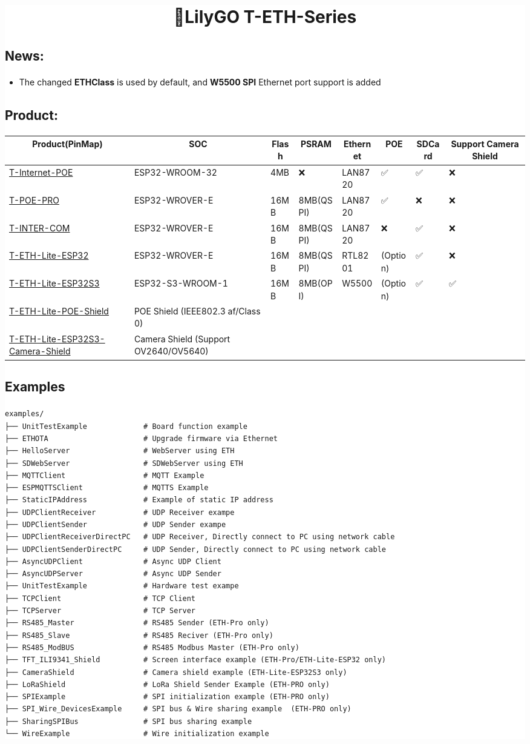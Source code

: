 <h1 align = "center">🌟LilyGO T-ETH-Series</h1>



## News:

* The changed **ETHClass** is used by default, and **W5500 SPI** Ethernet port support is added


## Product:

| Product(PinMap)                       | SOC                                   | Flash | PSRAM     | Ethernet | POE      | SDCard | Support Camera Shield |
| ------------------------------------- | ------------------------------------- | ----- | --------- | -------- | -------- | ------ | --------------------- |
| [T-Internet-POE][1]                   | ESP32-WROOM-32                        | 4MB   | ❌         | LAN8720  | ✅        | ✅      | ❌                     |
| [T-POE-PRO][2]                        | ESP32-WROVER-E                        | 16MB  | 8MB(QSPI) | LAN8720  | ✅        | ❌      | ❌                     |
| [T-INTER-COM][3]                      | ESP32-WROVER-E                        | 16MB  | 8MB(QSPI) | LAN8720  | ❌        | ✅      | ❌                     |
| [T-ETH-Lite-ESP32][4]                 | ESP32-WROVER-E                        | 16MB  | 8MB(QSPI) | RTL8201  | (Option) | ✅      | ❌                     |
| [T-ETH-Lite-ESP32S3][5]               | ESP32-S3-WROOM-1                      | 16MB  | 8MB(OPI)  | W5500    | (Option) | ✅      | ✅                     |
| [T-ETH-Lite-POE-Shield][6]            | POE Shield (IEEE802.3 af/Class 0)     |       |           |          |          |        |                       |
| [T-ETH-Lite-ESP32S3-Camera-Shield][6] | Camera Shield (Support OV2640/OV5640) |       |           |          |          |        |                       |

[1]: https://www.lilygo.cc/products/t-internet-poe
[2]: https://www.aliexpress.com/item/4001122992446.html
[3]: https://www.lilygo.cc/products/t-internet-com
[4]: https://www.lilygo.cc/products/t-eth-lite?variant=43120880746677
[5]: https://www.lilygo.cc/products/t-eth-lite?variant=43120880779445
[6]: https://www.lilygo.cc/products/t-eth-lite?variant=43120887038133


## Examples

```
examples/
├── UnitTestExample             # Board function example
├── ETHOTA                      # Upgrade firmware via Ethernet
├── HelloServer                 # WebServer using ETH
├── SDWebServer                 # SDWebServer using ETH
├── MQTTClient                  # MQTT Example
├── ESPMQTTSClient              # MQTTS Example
├── StaticIPAddress             # Example of static IP address
├── UDPClientReceiver           # UDP Receiver exampe
├── UDPClientSender             # UDP Sender exampe
├── UDPClientReceiverDirectPC   # UDP Receiver, Directly connect to PC using network cable
├── UDPClientSenderDirectPC     # UDP Sender, Directly connect to PC using network cable
├── AsyncUDPClient              # Async UDP Client
├── AsyncUDPServer              # Async UDP Sender
├── UnitTestExample             # Hardware test exampe
├── TCPClient                   # TCP Client
├── TCPServer                   # TCP Server
├── RS485_Master                # RS485 Sender (ETH-Pro only)
├── RS485_Slave                 # RS485 Reciver (ETH-Pro only)
├── RS485_ModBUS                # RS485 Modbus Master (ETH-Pro only)
├── TFT_ILI9341_Shield          # Screen interface example (ETH-Pro/ETH-Lite-ESP32 only)
├── CameraShield                # Camera shield example (ETH-Lite-ESP32S3 only)
├── LoRaShield                  # LoRa Shield Sender Example (ETH-PRO only)
├── SPIExample                  # SPI initialization example (ETH-PRO only)
├── SPI_Wire_DevicesExample     # SPI bus & Wire sharing example  (ETH-PRO only)
├── SharingSPIBus               # SPI bus sharing example
└── WireExample                 # Wire initialization example
```
